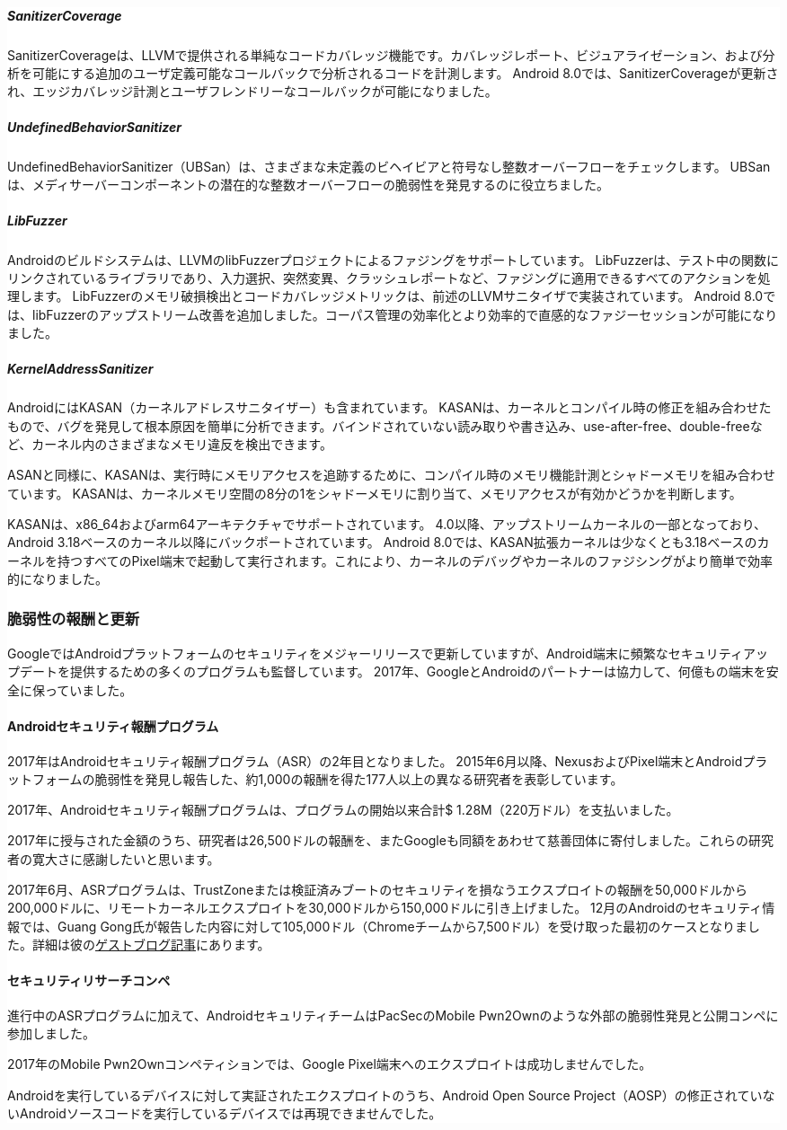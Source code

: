 
##### SanitizerCoverage

SanitizerCoverageは、LLVMで提供される単純なコードカバレッジ機能です。カバレッジレポート、ビジュアライゼーション、および分析を可能にする追加のユーザ定義可能なコールバックで分析されるコードを計測します。 Android 8.0では、SanitizerCoverageが更新され、エッジカバレッジ計測とユーザフレンドリーなコールバックが可能になりました。


##### UndefinedBehaviorSanitizer

UndefinedBehaviorSanitizer（UBSan）は、さまざまな未定義のビヘイビアと符号なし整数オーバーフローをチェックします。 UBSanは、メディサーバーコンポーネントの潜在的な整数オーバーフローの脆弱性を発見するのに役立ちました。


##### LibFuzzer

Androidのビルドシステムは、LLVMのlibFuzzerプロジェクトによるファジングをサポートしています。 LibFuzzerは、テスト中の関数にリンクされているライブラリであり、入力選択、突然変異、クラッシュレポートなど、ファジングに適用できるすべてのアクションを処理します。 LibFuzzerのメモリ破損検出とコードカバレッジメトリックは、前述のLLVMサニタイザで実装されています。 Android 8.0では、libFuzzerのアップストリーム改善を追加しました。コーパス管理の効率化とより効率的で直感的なファジーセッションが可能になりました。


##### KernelAddressSanitizer

AndroidにはKASAN（カーネルアドレスサニタイザー）も含まれています。 KASANは、カーネルとコンパイル時の修正を組み合わせたもので、バグを発見して根本原因を簡単に分析できます。バインドされていない読み取りや書き込み、use-after-free、double-freeなど、カーネル内のさまざまなメモリ違反を検出できます。

ASANと同様に、KASANは、実行時にメモリアクセスを追跡するために、コンパイル時のメモリ機能計測とシャドーメモリを組み合わせています。 KASANは、カーネルメモリ空間の8分の1をシャドーメモリに割り当て、メモリアクセスが有効かどうかを判断します。

KASANは、x86_64およびarm64アーキテクチャでサポートされています。 4.0以降、アップストリームカーネルの一部となっており、Android 3.18ベースのカーネル以降にバックポートされています。 Android 8.0では、KASAN拡張カーネルは少なくとも3.18ベースのカーネルを持つすべてのPixel端末で起動して実行されます。これにより、カーネルのデバッグやカーネルのファジシングがより簡単で効率的になりました。


### 脆弱性の報酬と更新

GoogleではAndroidプラットフォームのセキュリティをメジャーリリースで更新していますが、Android端末に頻繁なセキュリティアップデートを提供するための多くのプログラムも監督しています。 2017年、GoogleとAndroidのパートナーは協力して、何億もの端末を安全に保っていました。


#### Androidセキュリティ報酬プログラム

2017年はAndroidセキュリティ報酬プログラム（ASR）の2年目となりました。 2015年6月以降、NexusおよびPixel端末とAndroidプラットフォームの脆弱性を発見し報告した、約1,000の報酬を得た177人以上の異なる研究者を表彰しています。

2017年、Androidセキュリティ報酬プログラムは、プログラムの開始以来合計$ 1.28M（220万ドル）を支払いました。

2017年に授与された金額のうち、研究者は26,500ドルの報酬を、またGoogleも同額をあわせて慈善団体に寄付しました。これらの研究者の寛大さに感謝したいと思います。

2017年6月、ASRプログラムは、TrustZoneまたは検証済みブートのセキュリティを損なうエクスプロイトの報酬を50,000ドルから200,000ドルに、リモートカーネルエクスプロイトを30,000ドルから150,000ドルに引き上げました。 12月のAndroidのセキュリティ情報では、Guang Gong氏が報告した内容に対して105,000ドル（Chromeチームから7,500ドル）を受け取った最初のケースとなりました。詳細は彼の[ゲストブログ記事](https://android-developers.googleblog.com/2018/01/android-security-ecosystem-investments.html)にあります。


#### セキュリティリサーチコンペ

進行中のASRプログラムに加えて、AndroidセキュリティチームはPacSecのMobile Pwn2Ownのような外部の脆弱性発見と公開コンペに参加しました。

2017年のMobile Pwn2Ownコンペティションでは、Google Pixel端末へのエクスプロイトは成功しませんでした。

Androidを実行しているデバイスに対して実証されたエクスプロイトのうち、Android Open Source Project（AOSP）の修正されていないAndroidソースコードを実行しているデバイスでは再現できませんでした。
